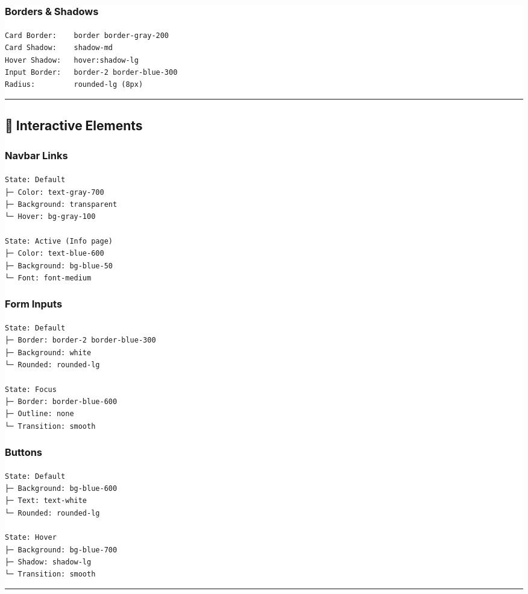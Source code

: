 ### Borders & Shadows

```
Card Border:    border border-gray-200
Card Shadow:    shadow-md
Hover Shadow:   hover:shadow-lg
Input Border:   border-2 border-blue-300
Radius:         rounded-lg (8px)
```

---

## 🔘 Interactive Elements

### Navbar Links

```
State: Default
├─ Color: text-gray-700
├─ Background: transparent
└─ Hover: bg-gray-100

State: Active (Info page)
├─ Color: text-blue-600
├─ Background: bg-blue-50
└─ Font: font-medium
```

### Form Inputs

```
State: Default
├─ Border: border-2 border-blue-300
├─ Background: white
└─ Rounded: rounded-lg

State: Focus
├─ Border: border-blue-600
├─ Outline: none
└─ Transition: smooth
```

### Buttons

```
State: Default
├─ Background: bg-blue-600
├─ Text: text-white
└─ Rounded: rounded-lg

State: Hover
├─ Background: bg-blue-700
├─ Shadow: shadow-lg
└─ Transition: smooth
```

---